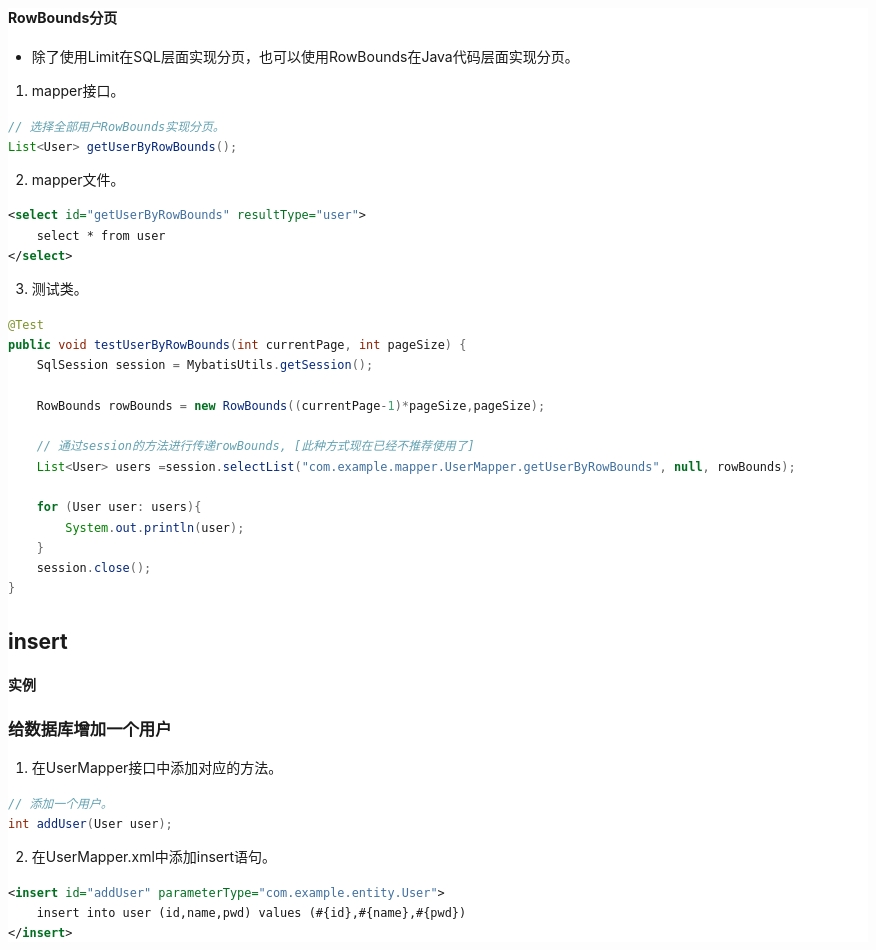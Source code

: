 #### RowBounds分页

- 除了使用Limit在SQL层面实现分页，也可以使用RowBounds在Java代码层面实现分页。

1. mapper接口。

```java
// 选择全部用户RowBounds实现分页。
List<User> getUserByRowBounds();
```

2. mapper文件。

```xml
<select id="getUserByRowBounds" resultType="user">
    select * from user
</select>
```

3. 测试类。

```java
@Test
public void testUserByRowBounds(int currentPage, int pageSize) {
    SqlSession session = MybatisUtils.getSession();

    RowBounds rowBounds = new RowBounds((currentPage-1)*pageSize,pageSize);

    // 通过session的方法进行传递rowBounds, [此种方式现在已经不推荐使用了]
    List<User> users =session.selectList("com.example.mapper.UserMapper.getUserByRowBounds", null, rowBounds);

    for (User user: users){
        System.out.println(user);
    }
    session.close();
}
```

## insert

**实例**

### 给数据库增加一个用户

1. 在UserMapper接口中添加对应的方法。

```java
// 添加一个用户。
int addUser(User user);
```

2. 在UserMapper.xml中添加insert语句。

```xml
<insert id="addUser" parameterType="com.example.entity.User">
    insert into user (id,name,pwd) values (#{id},#{name},#{pwd})
</insert>
```

